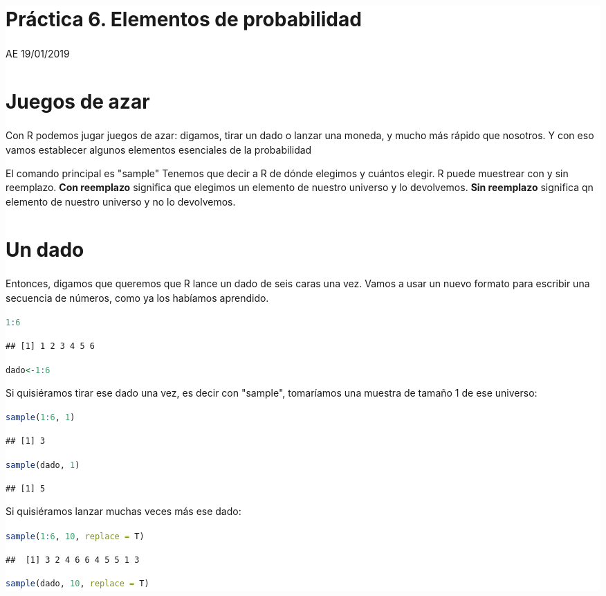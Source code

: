 Práctica 6. Elementos de probabilidad
================
AE
19/01/2019

Juegos de azar
==============

Con R podemos jugar juegos de azar: digamos, tirar un dado o lanzar una moneda, y mucho más rápido que nosotros. Y con eso vamos establecer algunos elementos esenciales de la probabilidad

El comando principal es "sample" Tenemos que decir a R de dónde elegimos y cuántos elegir. R puede muestrear con y sin reemplazo. <b>Con reemplazo</b> significa que elegimos un elemento de nuestro universo y lo devolvemos. <b>Sin reemplazo</b> significa qn elemento de nuestro universo y no lo devolvemos.

Un dado
=======

Entonces, digamos que queremos que R lance un dado de seis caras una vez. Vamos a usar un nuevo formato para escribir una secuencia de números, como ya los habíamos aprendido.

``` r
1:6
```

    ## [1] 1 2 3 4 5 6

``` r
dado<-1:6
```

Si quisiéramos tirar ese dado una vez, es decir con "sample", tomaríamos una muestra de tamaño 1 de ese universo:

``` r
sample(1:6, 1)
```

    ## [1] 3

``` r
sample(dado, 1)
```

    ## [1] 5

Si quisiéramos lanzar muchas veces más ese dado:

``` r
sample(1:6, 10, replace = T)
```

    ##  [1] 3 2 4 6 6 4 5 5 1 3

``` r
sample(dado, 10, replace = T)
```
